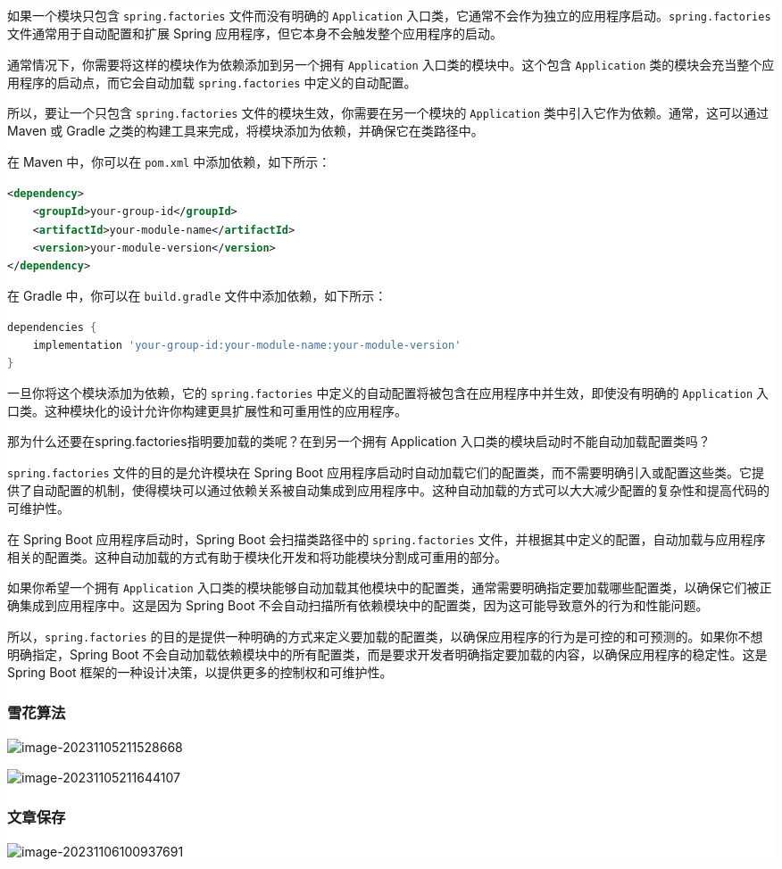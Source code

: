 如果一个模块只包含 `spring.factories` 文件而没有明确的 `Application` 入口类，它通常不会作为独立的应用程序启动。`spring.factories` 文件通常用于自动配置和扩展 Spring 应用程序，但它本身不会触发整个应用程序的启动。

通常情况下，你需要将这样的模块作为依赖添加到另一个拥有 `Application` 入口类的模块中。这个包含 `Application` 类的模块会充当整个应用程序的启动点，而它会自动加载 `spring.factories` 中定义的自动配置。

所以，要让一个只包含 `spring.factories` 文件的模块生效，你需要在另一个模块的 `Application` 类中引入它作为依赖。通常，这可以通过 Maven 或 Gradle 之类的构建工具来完成，将模块添加为依赖，并确保它在类路径中。

在 Maven 中，你可以在 `pom.xml` 中添加依赖，如下所示：

```xml
<dependency>
    <groupId>your-group-id</groupId>
    <artifactId>your-module-name</artifactId>
    <version>your-module-version</version>
</dependency>
```

在 Gradle 中，你可以在 `build.gradle` 文件中添加依赖，如下所示：

```groovy
dependencies {
    implementation 'your-group-id:your-module-name:your-module-version'
}
```

一旦你将这个模块添加为依赖，它的 `spring.factories` 中定义的自动配置将被包含在应用程序中并生效，即使没有明确的 `Application` 入口类。这种模块化的设计允许你构建更具扩展性和可重用性的应用程序。





那为什么还要在spring.factories指明要加载的类呢？在到另一个拥有 Application 入口类的模块启动时不能自动加载配置类吗？

`spring.factories` 文件的目的是允许模块在 Spring Boot 应用程序启动时自动加载它们的配置类，而不需要明确引入或配置这些类。它提供了自动配置的机制，使得模块可以通过依赖关系被自动集成到应用程序中。这种自动加载的方式可以大大减少配置的复杂性和提高代码的可维护性。

在 Spring Boot 应用程序启动时，Spring Boot 会扫描类路径中的 `spring.factories` 文件，并根据其中定义的配置，自动加载与应用程序相关的配置类。这种自动加载的方式有助于模块化开发和将功能模块分割成可重用的部分。

如果你希望一个拥有 `Application` 入口类的模块能够自动加载其他模块中的配置类，通常需要明确指定要加载哪些配置类，以确保它们被正确集成到应用程序中。这是因为 Spring Boot 不会自动扫描所有依赖模块中的配置类，因为这可能导致意外的行为和性能问题。

所以，`spring.factories` 的目的是提供一种明确的方式来定义要加载的配置类，以确保应用程序的行为是可控的和可预测的。如果你不想明确指定，Spring Boot 不会自动加载依赖模块中的所有配置类，而是要求开发者明确指定要加载的内容，以确保应用程序的稳定性。这是 Spring Boot 框架的一种设计决策，以提供更多的控制权和可维护性。



### 雪花算法

![image-20231105211528668](https://cdn.jsdelivr.net/gh/yzk656/image/img/202311052115884.png)

![image-20231105211644107](https://cdn.jsdelivr.net/gh/yzk656/image/img/202311052116196.png)

### 文章保存

![image-20231106100937691](https://cdn.jsdelivr.net/gh/yzk656/image/img/202311061009820.png)
